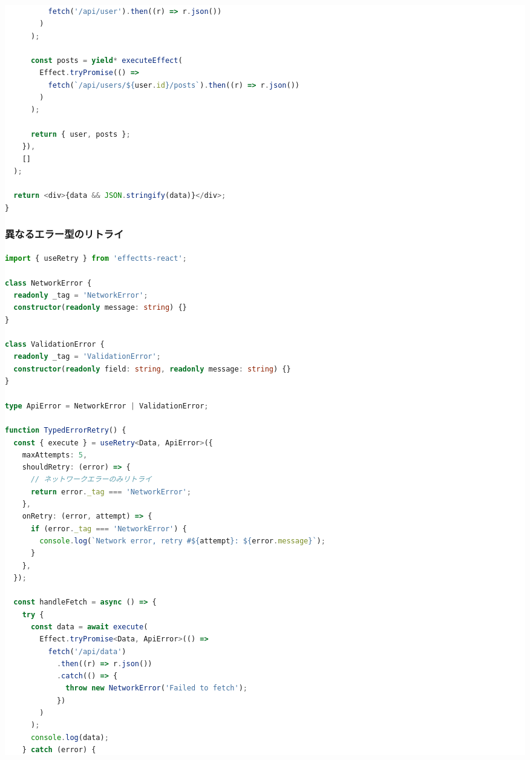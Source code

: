 ```typescript
          fetch('/api/user').then((r) => r.json())
        )
      );

      const posts = yield* executeEffect(
        Effect.tryPromise(() =>
          fetch(`/api/users/${user.id}/posts`).then((r) => r.json())
        )
      );

      return { user, posts };
    }),
    []
  );

  return <div>{data && JSON.stringify(data)}</div>;
}
```

### 異なるエラー型のリトライ

```typescript
import { useRetry } from 'effectts-react';

class NetworkError {
  readonly _tag = 'NetworkError';
  constructor(readonly message: string) {}
}

class ValidationError {
  readonly _tag = 'ValidationError';
  constructor(readonly field: string, readonly message: string) {}
}

type ApiError = NetworkError | ValidationError;

function TypedErrorRetry() {
  const { execute } = useRetry<Data, ApiError>({
    maxAttempts: 5,
    shouldRetry: (error) => {
      // ネットワークエラーのみリトライ
      return error._tag === 'NetworkError';
    },
    onRetry: (error, attempt) => {
      if (error._tag === 'NetworkError') {
        console.log(`Network error, retry #${attempt}: ${error.message}`);
      }
    },
  });

  const handleFetch = async () => {
    try {
      const data = await execute(
        Effect.tryPromise<Data, ApiError>(() =>
          fetch('/api/data')
            .then((r) => r.json())
            .catch(() => {
              throw new NetworkError('Failed to fetch');
            })
        )
      );
      console.log(data);
    } catch (error) {
```